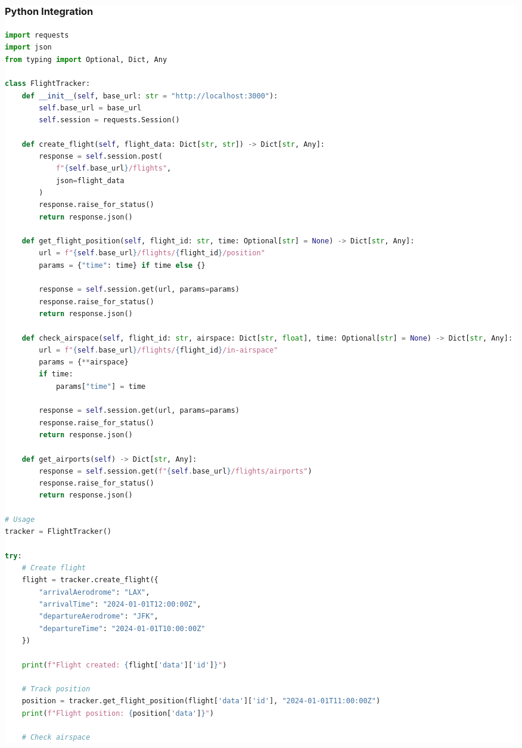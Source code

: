 ### Python Integration

```python
import requests
import json
from typing import Optional, Dict, Any

class FlightTracker:
    def __init__(self, base_url: str = "http://localhost:3000"):
        self.base_url = base_url
        self.session = requests.Session()

    def create_flight(self, flight_data: Dict[str, str]) -> Dict[str, Any]:
        response = self.session.post(
            f"{self.base_url}/flights",
            json=flight_data
        )
        response.raise_for_status()
        return response.json()

    def get_flight_position(self, flight_id: str, time: Optional[str] = None) -> Dict[str, Any]:
        url = f"{self.base_url}/flights/{flight_id}/position"
        params = {"time": time} if time else {}

        response = self.session.get(url, params=params)
        response.raise_for_status()
        return response.json()

    def check_airspace(self, flight_id: str, airspace: Dict[str, float], time: Optional[str] = None) -> Dict[str, Any]:
        url = f"{self.base_url}/flights/{flight_id}/in-airspace"
        params = {**airspace}
        if time:
            params["time"] = time

        response = self.session.get(url, params=params)
        response.raise_for_status()
        return response.json()

    def get_airports(self) -> Dict[str, Any]:
        response = self.session.get(f"{self.base_url}/flights/airports")
        response.raise_for_status()
        return response.json()

# Usage
tracker = FlightTracker()

try:
    # Create flight
    flight = tracker.create_flight({
        "arrivalAerodrome": "LAX",
        "arrivalTime": "2024-01-01T12:00:00Z",
        "departureAerodrome": "JFK",
        "departureTime": "2024-01-01T10:00:00Z"
    })

    print(f"Flight created: {flight['data']['id']}")

    # Track position
    position = tracker.get_flight_position(flight['data']['id'], "2024-01-01T11:00:00Z")
    print(f"Flight position: {position['data']}")

    # Check airspace
```